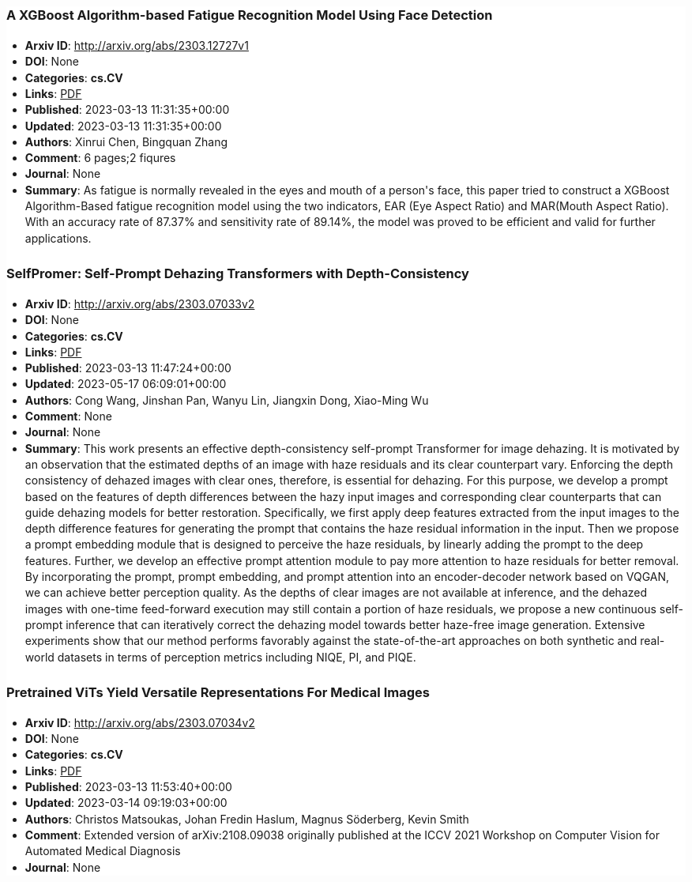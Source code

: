 

### A XGBoost Algorithm-based Fatigue Recognition Model Using Face Detection
- **Arxiv ID**: http://arxiv.org/abs/2303.12727v1
- **DOI**: None
- **Categories**: **cs.CV**
- **Links**: [PDF](http://arxiv.org/pdf/2303.12727v1)
- **Published**: 2023-03-13 11:31:35+00:00
- **Updated**: 2023-03-13 11:31:35+00:00
- **Authors**: Xinrui Chen, Bingquan Zhang
- **Comment**: 6 pages;2 fiqures
- **Journal**: None
- **Summary**: As fatigue is normally revealed in the eyes and mouth of a person's face, this paper tried to construct a XGBoost Algorithm-Based fatigue recognition model using the two indicators, EAR (Eye Aspect Ratio) and MAR(Mouth Aspect Ratio). With an accuracy rate of 87.37% and sensitivity rate of 89.14%, the model was proved to be efficient and valid for further applications.



### SelfPromer: Self-Prompt Dehazing Transformers with Depth-Consistency
- **Arxiv ID**: http://arxiv.org/abs/2303.07033v2
- **DOI**: None
- **Categories**: **cs.CV**
- **Links**: [PDF](http://arxiv.org/pdf/2303.07033v2)
- **Published**: 2023-03-13 11:47:24+00:00
- **Updated**: 2023-05-17 06:09:01+00:00
- **Authors**: Cong Wang, Jinshan Pan, Wanyu Lin, Jiangxin Dong, Xiao-Ming Wu
- **Comment**: None
- **Journal**: None
- **Summary**: This work presents an effective depth-consistency self-prompt Transformer for image dehazing. It is motivated by an observation that the estimated depths of an image with haze residuals and its clear counterpart vary. Enforcing the depth consistency of dehazed images with clear ones, therefore, is essential for dehazing. For this purpose, we develop a prompt based on the features of depth differences between the hazy input images and corresponding clear counterparts that can guide dehazing models for better restoration. Specifically, we first apply deep features extracted from the input images to the depth difference features for generating the prompt that contains the haze residual information in the input. Then we propose a prompt embedding module that is designed to perceive the haze residuals, by linearly adding the prompt to the deep features. Further, we develop an effective prompt attention module to pay more attention to haze residuals for better removal. By incorporating the prompt, prompt embedding, and prompt attention into an encoder-decoder network based on VQGAN, we can achieve better perception quality. As the depths of clear images are not available at inference, and the dehazed images with one-time feed-forward execution may still contain a portion of haze residuals, we propose a new continuous self-prompt inference that can iteratively correct the dehazing model towards better haze-free image generation. Extensive experiments show that our method performs favorably against the state-of-the-art approaches on both synthetic and real-world datasets in terms of perception metrics including NIQE, PI, and PIQE.



### Pretrained ViTs Yield Versatile Representations For Medical Images
- **Arxiv ID**: http://arxiv.org/abs/2303.07034v2
- **DOI**: None
- **Categories**: **cs.CV**
- **Links**: [PDF](http://arxiv.org/pdf/2303.07034v2)
- **Published**: 2023-03-13 11:53:40+00:00
- **Updated**: 2023-03-14 09:19:03+00:00
- **Authors**: Christos Matsoukas, Johan Fredin Haslum, Magnus Söderberg, Kevin Smith
- **Comment**: Extended version of arXiv:2108.09038 originally published at the ICCV
  2021 Workshop on Computer Vision for Automated Medical Diagnosis
- **Journal**: None